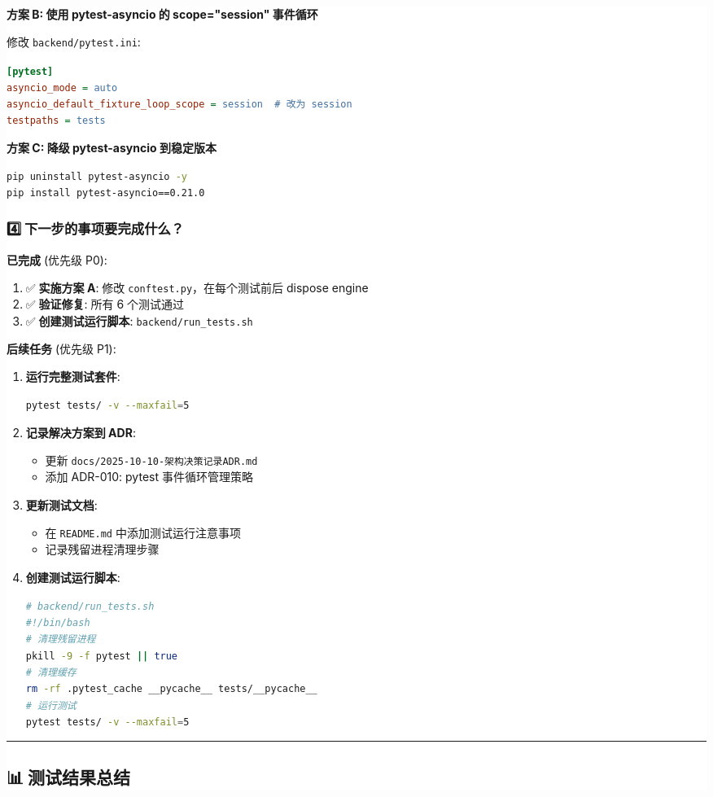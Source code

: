**方案 B: 使用 pytest-asyncio 的 scope="session" 事件循环**

修改 `backend/pytest.ini`:

```ini
[pytest]
asyncio_mode = auto
asyncio_default_fixture_loop_scope = session  # 改为 session
testpaths = tests
```

**方案 C: 降级 pytest-asyncio 到稳定版本**

```bash
pip uninstall pytest-asyncio -y
pip install pytest-asyncio==0.21.0
```

### 4️⃣ 下一步的事项要完成什么？

**已完成** (优先级 P0):

1. ✅ **实施方案 A**: 修改 `conftest.py`，在每个测试前后 dispose engine
2. ✅ **验证修复**: 所有 6 个测试通过
3. ✅ **创建测试运行脚本**: `backend/run_tests.sh`

**后续任务** (优先级 P1):

1. **运行完整测试套件**:
   ```bash
   pytest tests/ -v --maxfail=5
   ```

2. **记录解决方案到 ADR**:
   - 更新 `docs/2025-10-10-架构决策记录ADR.md`
   - 添加 ADR-010: pytest 事件循环管理策略

3. **更新测试文档**:
   - 在 `README.md` 中添加测试运行注意事项
   - 记录残留进程清理步骤

4. **创建测试运行脚本**:
   ```bash
   # backend/run_tests.sh
   #!/bin/bash
   # 清理残留进程
   pkill -9 -f pytest || true
   # 清理缓存
   rm -rf .pytest_cache __pycache__ tests/__pycache__
   # 运行测试
   pytest tests/ -v --maxfail=5
   ```

---

## 📊 测试结果总结
